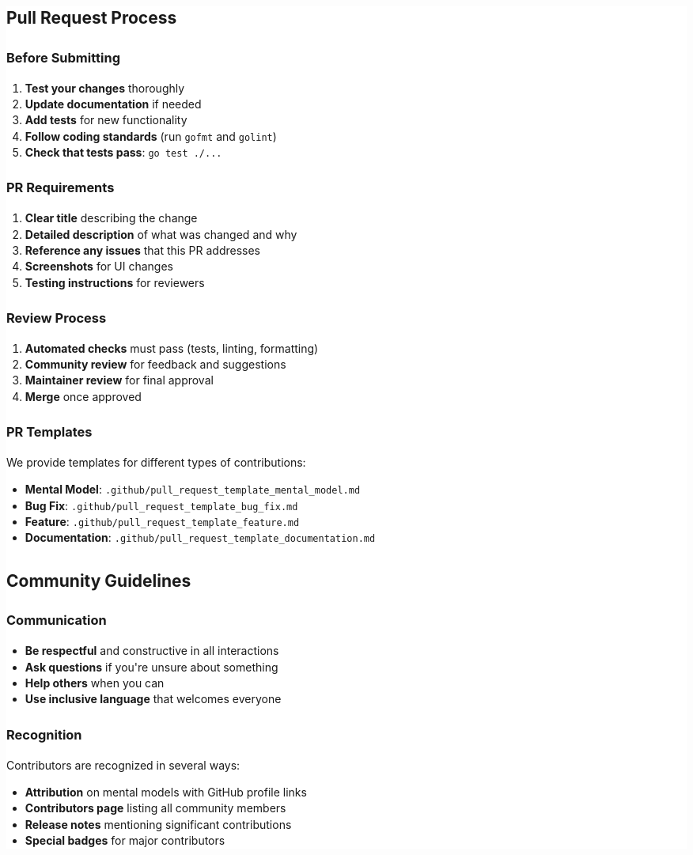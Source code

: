 ## Pull Request Process

### Before Submitting

1. **Test your changes** thoroughly
2. **Update documentation** if needed
3. **Add tests** for new functionality
4. **Follow coding standards** (run `gofmt` and `golint`)
5. **Check that tests pass**: `go test ./...`

### PR Requirements

1. **Clear title** describing the change
2. **Detailed description** of what was changed and why
3. **Reference any issues** that this PR addresses
4. **Screenshots** for UI changes
5. **Testing instructions** for reviewers

### Review Process

1. **Automated checks** must pass (tests, linting, formatting)
2. **Community review** for feedback and suggestions
3. **Maintainer review** for final approval
4. **Merge** once approved

### PR Templates

We provide templates for different types of contributions:

- **Mental Model**: `.github/pull_request_template_mental_model.md`
- **Bug Fix**: `.github/pull_request_template_bug_fix.md`
- **Feature**: `.github/pull_request_template_feature.md`
- **Documentation**: `.github/pull_request_template_documentation.md`

## Community Guidelines

### Communication

- **Be respectful** and constructive in all interactions
- **Ask questions** if you're unsure about something
- **Help others** when you can
- **Use inclusive language** that welcomes everyone

### Recognition

Contributors are recognized in several ways:

- **Attribution** on mental models with GitHub profile links
- **Contributors page** listing all community members
- **Release notes** mentioning significant contributions
- **Special badges** for major contributors

